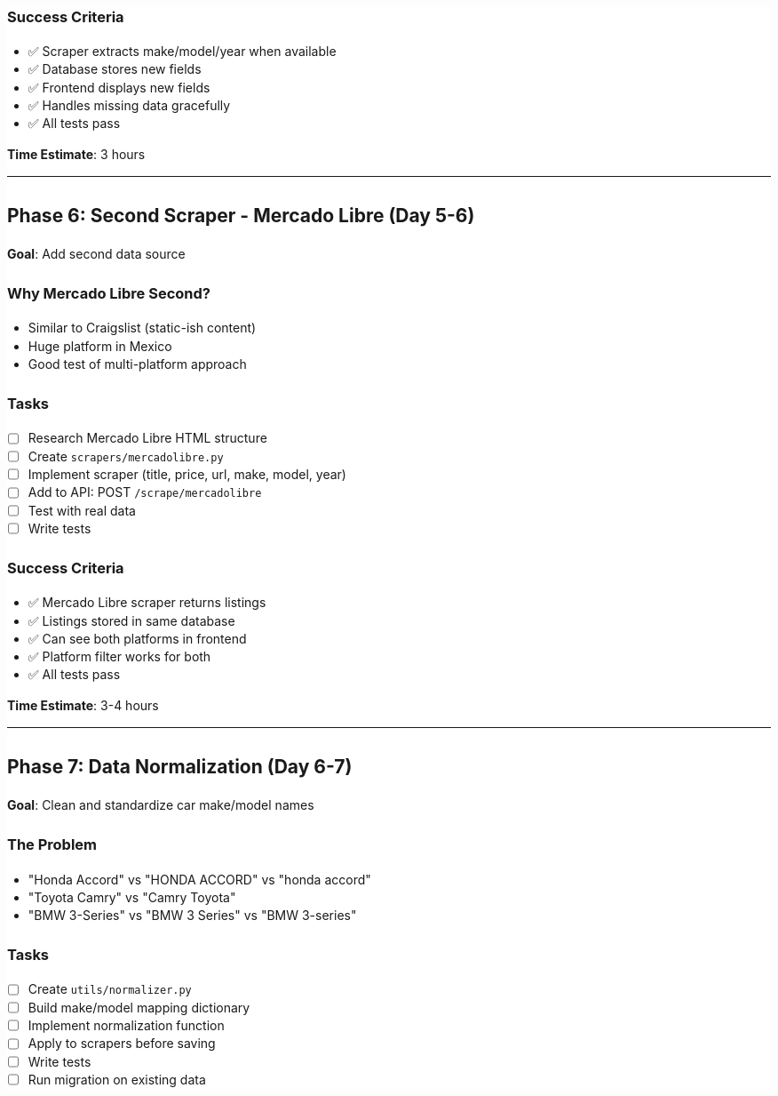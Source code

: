### Success Criteria
- ✅ Scraper extracts make/model/year when available
- ✅ Database stores new fields
- ✅ Frontend displays new fields
- ✅ Handles missing data gracefully
- ✅ All tests pass

**Time Estimate**: 3 hours

---

## Phase 6: Second Scraper - Mercado Libre (Day 5-6)
**Goal**: Add second data source

### Why Mercado Libre Second?
- Similar to Craigslist (static-ish content)
- Huge platform in Mexico
- Good test of multi-platform approach

### Tasks
- [ ] Research Mercado Libre HTML structure
- [ ] Create `scrapers/mercadolibre.py`
- [ ] Implement scraper (title, price, url, make, model, year)
- [ ] Add to API: POST `/scrape/mercadolibre`
- [ ] Test with real data
- [ ] Write tests

### Success Criteria
- ✅ Mercado Libre scraper returns listings
- ✅ Listings stored in same database
- ✅ Can see both platforms in frontend
- ✅ Platform filter works for both
- ✅ All tests pass

**Time Estimate**: 3-4 hours

---

## Phase 7: Data Normalization (Day 6-7)
**Goal**: Clean and standardize car make/model names

### The Problem
- "Honda Accord" vs "HONDA ACCORD" vs "honda accord"
- "Toyota Camry" vs "Camry Toyota"
- "BMW 3-Series" vs "BMW 3 Series" vs "BMW 3-series"

### Tasks
- [ ] Create `utils/normalizer.py`
- [ ] Build make/model mapping dictionary
- [ ] Implement normalization function
- [ ] Apply to scrapers before saving
- [ ] Write tests
- [ ] Run migration on existing data
